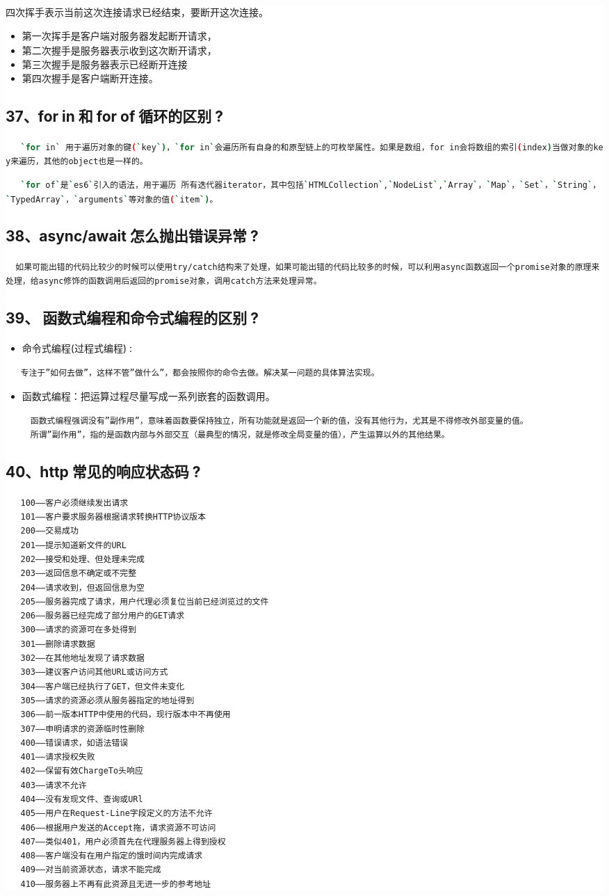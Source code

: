    四次挥手表示当前这次连接请求已经结束，要断开这次连接。
   * 第一次挥手是客户端对服务器发起断开请求，
   * 第二次握手是服务器表示收到这次断开请求，
   * 第三次握手是服务器表示已经断开连接
   * 第四次握手是客户端断开连接。

## 37、for in 和 for of 循环的区别 ?
```bash
   `for in` 用于遍历对象的键(`key`)，`for in`会遍历所有自身的和原型链上的可枚举属性。如果是数组，for in会将数组的索引(index)当做对象的key来遍历，其他的object也是一样的。
```
```bash
   `for of`是`es6`引入的语法，用于遍历 所有迭代器iterator，其中包括`HTMLCollection`,`NodeList`,`Array`，`Map`，`Set`，`String`，`TypedArray`，`arguments`等对象的值(`item`)。
```

## 38、async/await 怎么抛出错误异常 ?
```bash
  如果可能出错的代码比较少的时候可以使用try/catch结构来了处理，如果可能出错的代码比较多的时候，可以利用async函数返回一个promise对象的原理来处理，给async修饰的函数调用后返回的promise对象，调用catch方法来处理异常。
```
## 39、 函数式编程和命令式编程的区别 ?

   * 命令式编程(过程式编程) : 
```bash
   专注于”如何去做”，这样不管”做什么”，都会按照你的命令去做。解决某一问题的具体算法实现。
```
   * 函数式编程：把运算过程尽量写成一系列嵌套的函数调用。
```bash 
     函数式编程强调没有”副作用”，意味着函数要保持独立，所有功能就是返回一个新的值，没有其他行为，尤其是不得修改外部变量的值。 
     所谓”副作用”，指的是函数内部与外部交互（最典型的情况，就是修改全局变量的值），产生运算以外的其他结果。
```

## 40、http 常见的响应状态码 ?
```bash
   100——客户必须继续发出请求
   101——客户要求服务器根据请求转换HTTP协议版本
   200——交易成功
   201——提示知道新文件的URL
   202——接受和处理、但处理未完成
   203——返回信息不确定或不完整
   204——请求收到，但返回信息为空
   205——服务器完成了请求，用户代理必须复位当前已经浏览过的文件
   206——服务器已经完成了部分用户的GET请求
   300——请求的资源可在多处得到
   301——删除请求数据
   302——在其他地址发现了请求数据
   303——建议客户访问其他URL或访问方式
   304——客户端已经执行了GET，但文件未变化
   305——请求的资源必须从服务器指定的地址得到
   306——前一版本HTTP中使用的代码，现行版本中不再使用
   307——申明请求的资源临时性删除
   400——错误请求，如语法错误
   401——请求授权失败
   402——保留有效ChargeTo头响应
   403——请求不允许
   404——没有发现文件、查询或URl
   405——用户在Request-Line字段定义的方法不允许
   406——根据用户发送的Accept拖，请求资源不可访问
   407——类似401，用户必须首先在代理服务器上得到授权
   408——客户端没有在用户指定的饿时间内完成请求
   409——对当前资源状态，请求不能完成
   410——服务器上不再有此资源且无进一步的参考地址
```